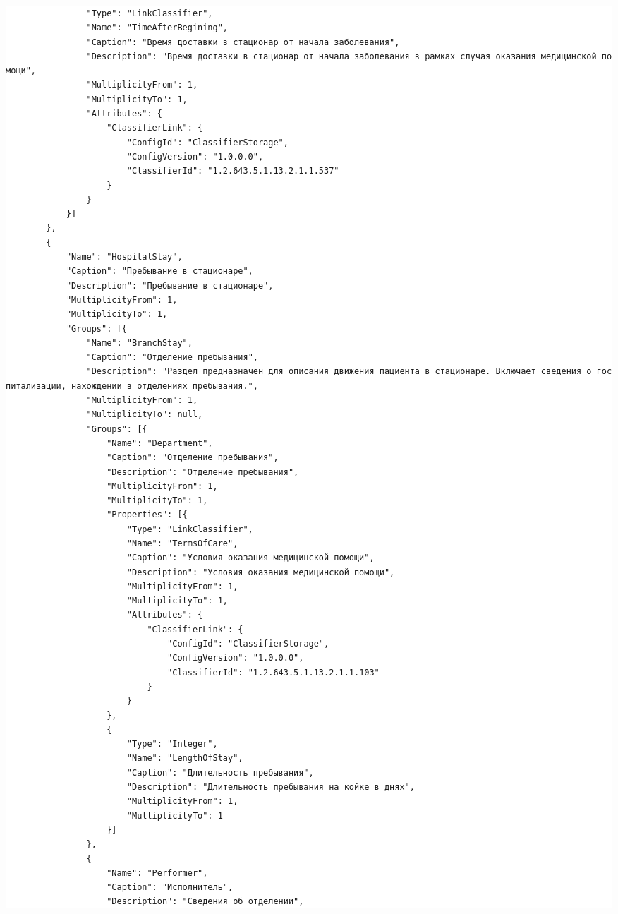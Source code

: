 ```
                "Type": "LinkClassifier",
                "Name": "TimeAfterBegining",
                "Caption": "Время доставки в стационар от начала заболевания",
                "Description": "Время доставки в стационар от начала заболевания в рамках случая оказания медицинской помощи",
                "MultiplicityFrom": 1,
                "MultiplicityTo": 1,
                "Attributes": {
                    "ClassifierLink": {
                        "ConfigId": "ClassifierStorage",
                        "ConfigVersion": "1.0.0.0",
                        "ClassifierId": "1.2.643.5.1.13.2.1.1.537"
                    }
                }
            }]
        },
        {
            "Name": "HospitalStay",
            "Caption": "Пребывание в стационаре",
            "Description": "Пребывание в стационаре",
            "MultiplicityFrom": 1,
            "MultiplicityTo": 1,
            "Groups": [{
                "Name": "BranchStay",
                "Caption": "Отделение пребывания",
                "Description": "Раздел предназначен для описания движения пациента в стационаре. Включает сведения о госпитализации, нахождении в отделениях пребывания.",
                "MultiplicityFrom": 1,
                "MultiplicityTo": null,
                "Groups": [{
                    "Name": "Department",
                    "Caption": "Отделение пребывания",
                    "Description": "Отделение пребывания",
                    "MultiplicityFrom": 1,
                    "MultiplicityTo": 1,
                    "Properties": [{
                        "Type": "LinkClassifier",
                        "Name": "TermsOfCare",
                        "Caption": "Условия оказания медицинской помощи",
                        "Description": "Условия оказания медицинской помощи",
                        "MultiplicityFrom": 1,
                        "MultiplicityTo": 1,
                        "Attributes": {
                            "ClassifierLink": {
                                "ConfigId": "ClassifierStorage",
                                "ConfigVersion": "1.0.0.0",
                                "ClassifierId": "1.2.643.5.1.13.2.1.1.103"
                            }
                        }
                    },                    
                    {
                        "Type": "Integer",
                        "Name": "LengthOfStay",
                        "Caption": "Длительность пребывания",
                        "Description": "Длительность пребывания на койке в днях",
                        "MultiplicityFrom": 1,
                        "MultiplicityTo": 1
                    }]
                },
                {
                    "Name": "Performer",
                    "Caption": "Исполнитель",
                    "Description": "Сведения об отделении",
```